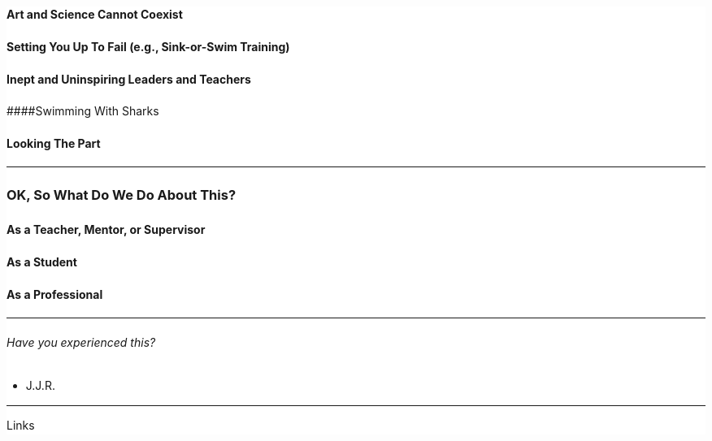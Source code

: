 #### Art and Science Cannot Coexist

#### Setting You Up To Fail (e.g., Sink-or-Swim Training)

#### Inept and Uninspiring Leaders and Teachers

####Swimming With Sharks

#### Looking The Part

---
### OK, So What Do We Do About This?

#### As a Teacher, Mentor, or Supervisor

#### As a Student

#### As a Professional

---
######  Have you experienced this?

- J.J.R.

---

Links
